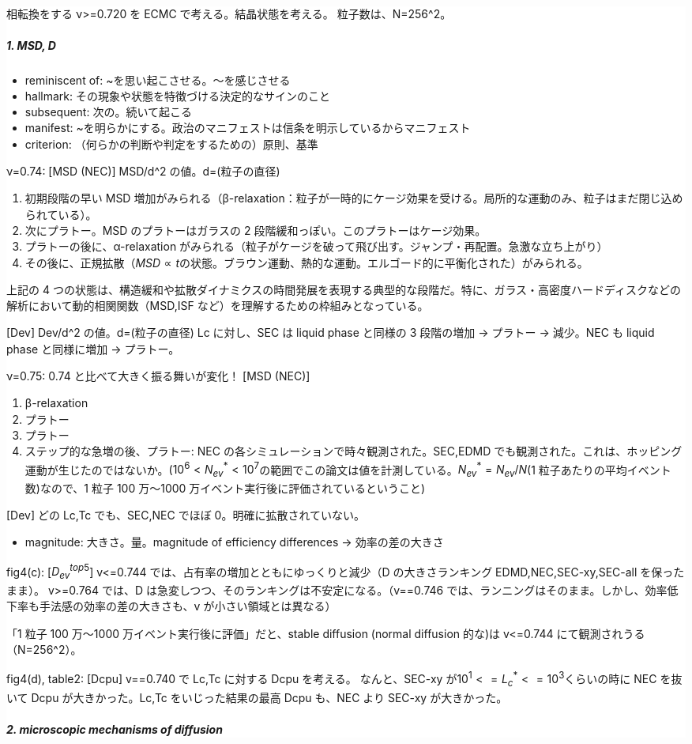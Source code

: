 相転換をする ν>=0.720 を ECMC で考える。結晶状態を考える。
粒子数は、N=256^2。

##### 1. MSD, D

- reminiscent of: ~を思い起こさせる。〜を感じさせる
- hallmark: その現象や状態を特徴づける決定的なサインのこと
- subsequent: 次の。続いて起こる
- manifest: ~を明らかにする。政治のマニフェストは信条を明示しているからマニフェスト
- criterion: （何らかの判断や判定をするための）原則、基準

ν=0.74:
[MSD (NEC)]
MSD/d^2 の値。d=(粒子の直径)

1. 初期段階の早い MSD 増加がみられる（β-relaxation：粒子が一時的にケージ効果を受ける。局所的な運動のみ、粒子はまだ閉じ込められている）。
2. 次にプラトー。MSD のプラトーはガラスの 2 段階緩和っぽい。このプラトーはケージ効果。
3. プラトーの後に、α-relaxation がみられる（粒子がケージを破って飛び出す。ジャンプ・再配置。急激な立ち上がり）
4. その後に、正規拡散（$MSD \propto t$の状態。ブラウン運動、熱的な運動。エルゴード的に平衡化された）がみられる。

上記の 4 つの状態は、構造緩和や拡散ダイナミクスの時間発展を表現する典型的な段階だ。特に、ガラス・高密度ハードディスクなどの解析において動的相関関数（MSD,ISF など）を理解するための枠組みとなっている。

[Dev]
Dev/d^2 の値。d=(粒子の直径)
Lc に対し、SEC は liquid phase と同様の 3 段階の増加 → プラトー → 減少。NEC も liquid phase と同様に増加 → プラトー。

ν=0.75:
0.74 と比べて大きく振る舞いが変化！
[MSD (NEC)]

1. β-relaxation
2. プラトー
3. プラトー
4. ステップ的な急増の後、プラトー: NEC の各シミュレーションで時々観測された。SEC,EDMD でも観測された。これは、ホッピング運動が生じたのではないか。($10^6 < N^*_{ev} < 10^7$の範囲でこの論文は値を計測している。$N^*_{ev}=N_{ev}/N$(1 粒子あたりの平均イベント数)なので、1 粒子 100 万〜1000 万イベント実行後に評価されているということ)

[Dev]
どの Lc,Tc でも、SEC,NEC でほぼ 0。明確に拡散されていない。

- magnitude: 大きさ。量。magnitude of efficiency differences -> 効率の差の大きさ

fig4(c):
[$D^{top5}_{ev}$]
v<=0.744 では、占有率の増加とともにゆっくりと減少（D の大きさランキング EDMD,NEC,SEC-xy,SEC-all を保ったまま）。
v>=0.764 では、D は急変しつつ、そのランキングは不安定になる。（v==0.746 では、ランニングはそのまま。しかし、効率低下率も手法感の効率の差の大きさも、v が小さい領域とは異なる）

「1 粒子 100 万〜1000 万イベント実行後に評価」だと、stable diffusion (normal diffusion 的な)は v<=0.744 にて観測されうる（N=256^2）。

fig4(d), table2:
[Dcpu]
v==0.740 で Lc,Tc に対する Dcpu を考える。
なんと、SEC-xy が$10^1 <= L^*_c <= 10^3$くらいの時に NEC を抜いて Dcpu が大きかった。Lc,Tc をいじった結果の最高 Dcpu も、NEC より SEC-xy が大きかった。

##### 2. microscopic mechanisms of diffusion
